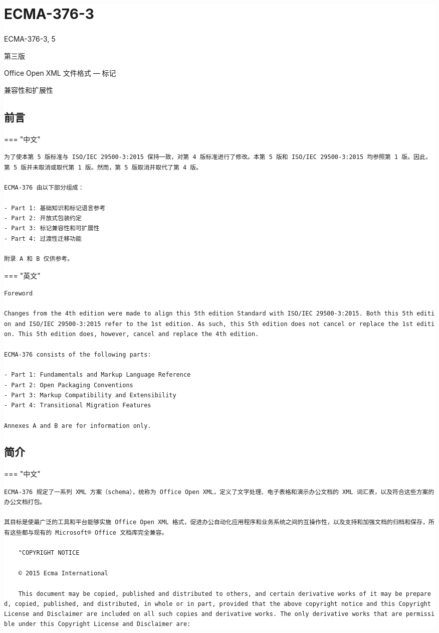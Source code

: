 # ECMA-376-3

ECMA-376-3, 5

第三版

Office Open XML 文件格式 — 标记

兼容性和扩展性

## 前言

=== "中文"

    为了使本第 5 版标准与 ISO/IEC 29500-3:2015 保持一致，对第 4 版标准进行了修改。本第 5 版和 ISO/IEC 29500-3:2015 均参照第 1 版。因此，第 5 版并未取消或取代第 1 版。然而，第 5 版取消并取代了第 4 版。

    ECMA-376 由以下部分组成：
    
    - Part 1: 基础知识和标记语⾔参考
    - Part 2: 开放式包装约定
    - Part 3: 标记兼容性和可扩展性
    - Part 4: 过渡性迁移功能
    
    附录 A 和 B 仅供参考。

=== "英文"

    Foreword

    Changes from the 4th edition were made to align this 5th edition Standard with ISO/IEC 29500-3:2015. Both this 5th edition and ISO/IEC 29500-3:2015 refer to the 1st edition. As such, this 5th edition does not cancel or replace the 1st edition. This 5th edition does, however, cancel and replace the 4th edition.

    ECMA-376 consists of the following parts:
    
    - Part 1: Fundamentals and Markup Language Reference
    - Part 2: Open Packaging Conventions
    - Part 3: Markup Compatibility and Extensibility
    - Part 4: Transitional Migration Features
    
    Annexes A and B are for information only.

## 简介 

=== "中文"

    ECMA-376 规定了一系列 XML 方案（schema），统称为 Office Open XML，定义了文字处理、电子表格和演示办公文档的 XML 词汇表，以及符合这些方案的办公文档打包。
    
    其目标是使最广泛的工具和平台能够实施 Office Open XML 格式，促进办公自动化应用程序和业务系统之间的互操作性，以及支持和加强文档的归档和保存，所有这些都与现有的 Microsoft® Office 文档库完全兼容。

        "COPYRIGHT NOTICE
        
        © 2015 Ecma International
        
        This document may be copied, published and distributed to others, and certain derivative works of it may be prepared, copied, published, and distributed, in whole or in part, provided that the above copyright notice and this Copyright License and Disclaimer are included on all such copies and derivative works. The only derivative works that are permissible under this Copyright License and Disclaimer are:
        